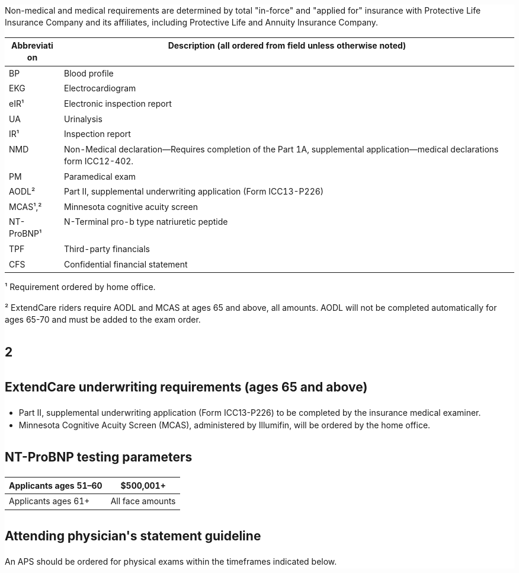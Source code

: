 Non-medical and medical requirements are determined by total "in-force" and "applied for" insurance with Protective Life Insurance Company and its affiliates, including Protective Life and Annuity Insurance Company.

| Abbreviation | Description (all ordered from field unless otherwise noted) |
|--------------|-------------------------------------------------------------|
| BP           | Blood profile                                               |
| EKG          | Electrocardiogram                                           |
| eIR¹         | Electronic inspection report                                |
| UA           | Urinalysis                                                  |
| IR¹          | Inspection report                                           |
| NMD          | Non-Medical declaration—Requires completion of the Part 1A, supplemental application—medical declarations form ICC12-402. |
| PM           | Paramedical exam                                            |
| AODL²        | Part II, supplemental underwriting application (Form ICC13-P226) |
| MCAS¹,²      | Minnesota cognitive acuity screen                           |
| NT-ProBNP¹   | N-Terminal pro-b type natriuretic peptide                   |
| TPF          | Third-party financials                                      |
| CFS          | Confidential financial statement                            |

¹ Requirement ordered by home office.

² ExtendCare riders require AODL and MCAS at ages 65 and above, all amounts. AODL will not be completed automatically for ages 65-70 and must be added to the exam order.

2
---
## ExtendCare underwriting requirements (ages 65 and above)

- Part II, supplemental underwriting application (Form ICC13-P226) to be completed by the insurance medical examiner.
- Minnesota Cognitive Acuity Screen (MCAS), administered by Illumifin, will be ordered by the home office.

## NT-ProBNP testing parameters

| Applicants ages 51–60 | $500,001+ |
|------------------------|-----------|
| Applicants ages 61+    | All face amounts |

## Attending physician's statement guideline

An APS should be ordered for physical exams within the timeframes indicated below.
